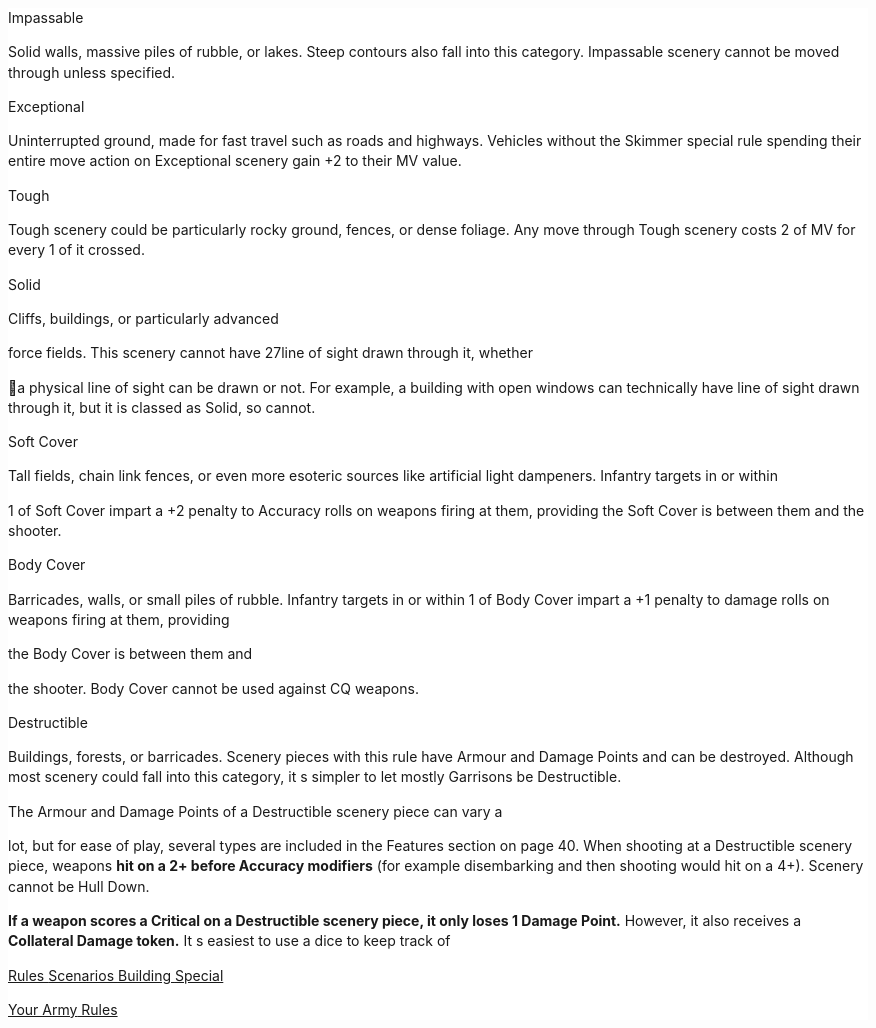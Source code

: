 Impassable

Solid walls, massive piles of rubble, or lakes. Steep contours also fall into this category. Impassable scenery cannot be moved through unless specified.

Exceptional

Uninterrupted ground, made for fast travel such as roads and highways. Vehicles without the Skimmer special rule spending their entire move action on Exceptional scenery gain +2  to their MV value.

Tough

Tough scenery could be particularly rocky ground, fences, or dense foliage. Any move through Tough scenery costs 2  of MV for every 1  of it crossed.

Solid

Cliffs, buildings, or particularly advanced

force fields. This scenery cannot have 27line of sight drawn through it, whether

a physical line of sight can be drawn or not. For example, a building with open windows can technically have line of sight drawn through it, but it is classed as Solid, so cannot.

Soft Cover

Tall fields, chain link fences, or even more esoteric sources like artificial light dampeners. Infantry targets in or within

1  of Soft Cover impart a +2 penalty to Accuracy rolls on weapons firing at them, providing the Soft Cover is between them and the shooter.

Body Cover

Barricades, walls, or small piles of rubble. Infantry targets in or within 1  of Body Cover impart a +1 penalty to damage rolls on weapons firing at them, providing

the Body Cover is between them and

the shooter. Body Cover cannot be used against CQ weapons.

Destructible

Buildings, forests, or barricades. Scenery pieces with this rule have Armour and Damage Points and can be destroyed. Although most scenery could fall into this category, it s simpler to let mostly Garrisons be Destructible.

The Armour and Damage Points of a Destructible scenery piece can vary a

lot, but for ease of play, several types are included in the Features section on page 40. When shooting at a Destructible scenery piece, weapons **hit on a 2+ before Accuracy modifiers** (for example disembarking and then shooting would hit on a 4+). Scenery cannot be Hull Down.

**If a weapon scores a Critical on a Destructible scenery piece, it only loses 1 Damage Point.** However, it also receives a **Collateral Damage token.** It s easiest to use a dice to keep track of


[Rules ](#_page3_x0.00_y595.28)[Scenarios ](#_page31_x0.00_y595.28)[Building ](#_page39_x0.00_y595.28)[ Special ](#_page41_x0.00_y595.28)

[Your Army](#_page39_x0.00_y595.28)[ Rules](#_page41_x0.00_y595.28)
